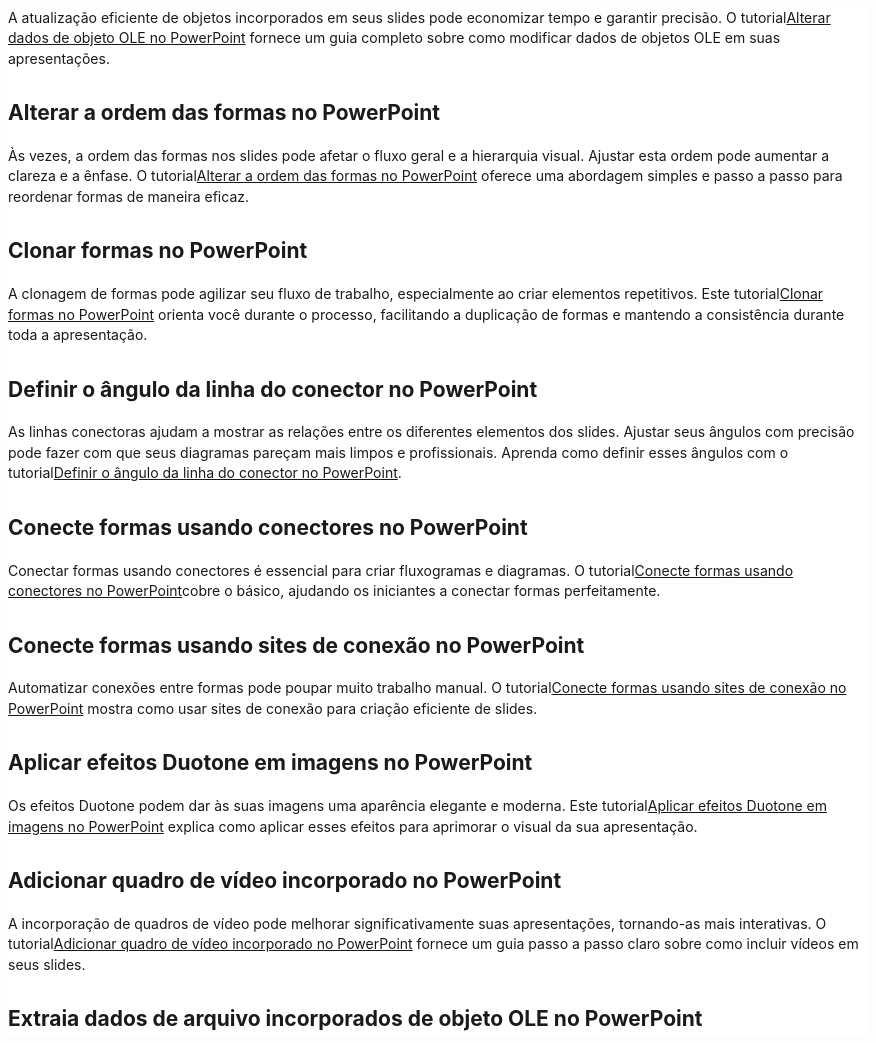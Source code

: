  A atualização eficiente de objetos incorporados em seus slides pode economizar tempo e garantir precisão. O tutorial[Alterar dados de objeto OLE no PowerPoint](./change-ole-object-data-powerpoint/) fornece um guia completo sobre como modificar dados de objetos OLE em suas apresentações.

## Alterar a ordem das formas no PowerPoint

 Às vezes, a ordem das formas nos slides pode afetar o fluxo geral e a hierarquia visual. Ajustar esta ordem pode aumentar a clareza e a ênfase. O tutorial[Alterar a ordem das formas no PowerPoint](./change-shape-order-powerpoint/) oferece uma abordagem simples e passo a passo para reordenar formas de maneira eficaz.

## Clonar formas no PowerPoint

 A clonagem de formas pode agilizar seu fluxo de trabalho, especialmente ao criar elementos repetitivos. Este tutorial[Clonar formas no PowerPoint](./clone-shapes-powerpoint/) orienta você durante o processo, facilitando a duplicação de formas e mantendo a consistência durante toda a apresentação.

## Definir o ângulo da linha do conector no PowerPoint

 As linhas conectoras ajudam a mostrar as relações entre os diferentes elementos dos slides. Ajustar seus ângulos com precisão pode fazer com que seus diagramas pareçam mais limpos e profissionais. Aprenda como definir esses ângulos com o tutorial[Definir o ângulo da linha do conector no PowerPoint](./set-connector-line-angle-powerpoint/).

## Conecte formas usando conectores no PowerPoint

 Conectar formas usando conectores é essencial para criar fluxogramas e diagramas. O tutorial[Conecte formas usando conectores no PowerPoint](./connect-shapes-using-connectors-powerpoint/)cobre o básico, ajudando os iniciantes a conectar formas perfeitamente.

## Conecte formas usando sites de conexão no PowerPoint

 Automatizar conexões entre formas pode poupar muito trabalho manual. O tutorial[Conecte formas usando sites de conexão no PowerPoint](./connect-shapes-using-connection-sites-powerpoint/) mostra como usar sites de conexão para criação eficiente de slides.

## Aplicar efeitos Duotone em imagens no PowerPoint

 Os efeitos Duotone podem dar às suas imagens uma aparência elegante e moderna. Este tutorial[Aplicar efeitos Duotone em imagens no PowerPoint](./apply-duotone-effects-images-powerpoint/) explica como aplicar esses efeitos para aprimorar o visual da sua apresentação.

## Adicionar quadro de vídeo incorporado no PowerPoint

 A incorporação de quadros de vídeo pode melhorar significativamente suas apresentações, tornando-as mais interativas. O tutorial[Adicionar quadro de vídeo incorporado no PowerPoint](./add-embedded-video-frame-powerpoint/) fornece um guia passo a passo claro sobre como incluir vídeos em seus slides.

## Extraia dados de arquivo incorporados de objeto OLE no PowerPoint
